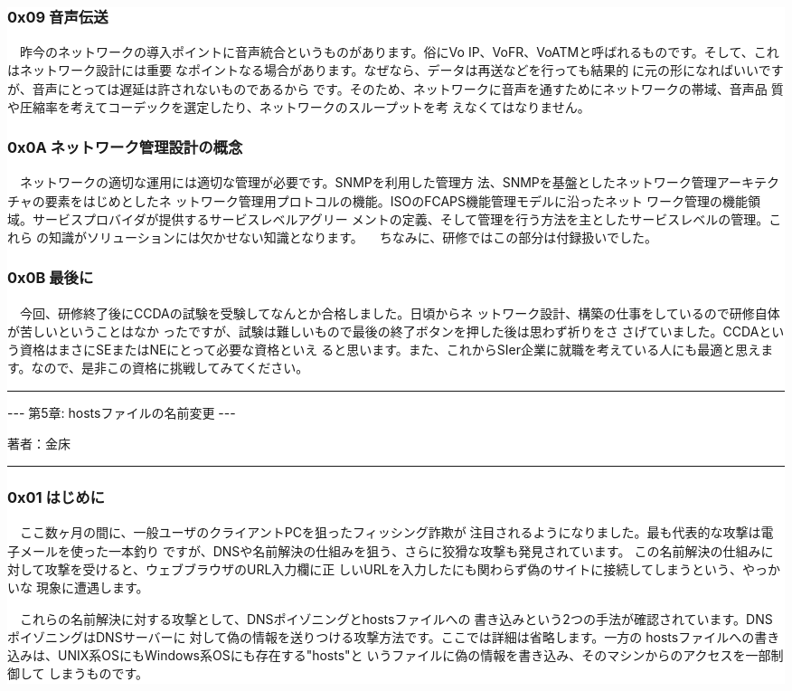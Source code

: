 ### 0x09 音声伝送

　昨今のネットワークの導入ポイントに音声統合というものがあります。俗にVo
IP、VoFR、VoATMと呼ばれるものです。そして、これはネットワーク設計には重要
なポイントなる場合があります。なぜなら、データは再送などを行っても結果的
に元の形になればいいですが、音声にとっては遅延は許されないものであるから
です。そのため、ネットワークに音声を通すためにネットワークの帯域、音声品
質や圧縮率を考えてコーデックを選定したり、ネットワークのスループットを考
えなくてはなりません。


### 0x0A ネットワーク管理設計の概念

　ネットワークの適切な運用には適切な管理が必要です。SNMPを利用した管理方
法、SNMPを基盤としたネットワーク管理アーキテクチャの要素をはじめとしたネ
ットワーク管理用プロトコルの機能。ISOのFCAPS機能管理モデルに沿ったネット
ワーク管理の機能領域。サービスプロバイダが提供するサービスレベルアグリー
メントの定義、そして管理を行う方法を主としたサービスレベルの管理。これら
の知識がソリューションには欠かせない知識となります。
　ちなみに、研修ではこの部分は付録扱いでした。


### 0x0B 最後に

　今回、研修終了後にCCDAの試験を受験してなんとか合格しました。日頃からネ
ットワーク設計、構築の仕事をしているので研修自体が苦しいということはなか
ったですが、試験は難しいもので最後の終了ボタンを押した後は思わず祈りをさ
さげていました。CCDAという資格はまさにSEまたはNEにとって必要な資格といえ
ると思います。また、これからSIer企業に就職を考えている人にも最適と思えま
す。なので、是非この資格に挑戦してみてください。



***

\-\-\- 第5章: hostsファイルの名前変更 \-\-\-

著者：金床

***


### 0x01 はじめに

　ここ数ヶ月の間に、一般ユーザのクライアントPCを狙ったフィッシング詐欺が
注目されるようになりました。最も代表的な攻撃は電子メールを使った一本釣り
ですが、DNSや名前解決の仕組みを狙う、さらに狡猾な攻撃も発見されています。
この名前解決の仕組みに対して攻撃を受けると、ウェブブラウザのURL入力欄に正
しいURLを入力したにも関わらず偽のサイトに接続してしまうという、やっかいな
現象に遭遇します。

　これらの名前解決に対する攻撃として、DNSポイゾニングとhostsファイルへの
書き込みという2つの手法が確認されています。DNSポイゾニングはDNSサーバーに
対して偽の情報を送りつける攻撃方法です。ここでは詳細は省略します。一方の
hostsファイルへの書き込みは、UNIX系OSにもWindows系OSにも存在する"hosts"と
いうファイルに偽の情報を書き込み、そのマシンからのアクセスを一部制御して
しまうものです。
